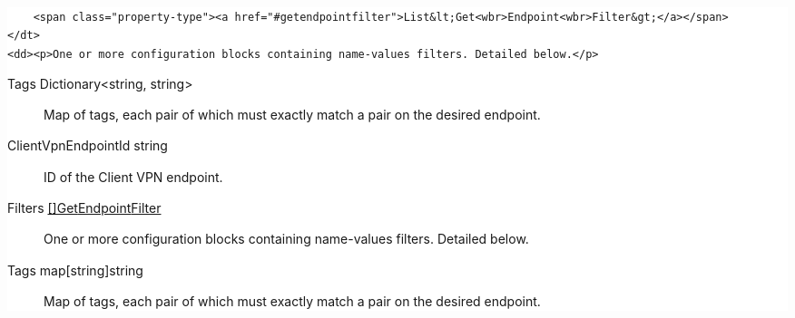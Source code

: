         <span class="property-type"><a href="#getendpointfilter">List&lt;Get<wbr>Endpoint<wbr>Filter&gt;</a></span>
    </dt>
    <dd><p>One or more configuration blocks containing name-values filters. Detailed below.</p>
</dd><dt class="property-optional"
            title="Optional">
        <span id="tags_csharp">
<a data-swiftype-name="resource-property" data-swiftype-type="text" href="#tags_csharp" style="color: inherit; text-decoration: inherit;">Tags</a>
</span>
        <span class="property-indicator"></span>
        <span class="property-type">Dictionary&lt;string, string&gt;</span>
    </dt>
    <dd><p>Map of tags, each pair of which must exactly match a pair on the desired endpoint.</p>
</dd></dl>
</pulumi-choosable>
</div>

<div>
<pulumi-choosable type="language" values="go">
<dl class="resources-properties"><dt class="property-optional"
            title="Optional">
        <span id="clientvpnendpointid_go">
<a data-swiftype-name="resource-property" data-swiftype-type="text" href="#clientvpnendpointid_go" style="color: inherit; text-decoration: inherit;">Client<wbr>Vpn<wbr>Endpoint<wbr>Id</a>
</span>
        <span class="property-indicator"></span>
        <span class="property-type">string</span>
    </dt>
    <dd><p>ID of the Client VPN endpoint.</p>
</dd><dt class="property-optional"
            title="Optional">
        <span id="filters_go">
<a data-swiftype-name="resource-property" data-swiftype-type="text" href="#filters_go" style="color: inherit; text-decoration: inherit;">Filters</a>
</span>
        <span class="property-indicator"></span>
        <span class="property-type"><a href="#getendpointfilter">[]Get<wbr>Endpoint<wbr>Filter</a></span>
    </dt>
    <dd><p>One or more configuration blocks containing name-values filters. Detailed below.</p>
</dd><dt class="property-optional"
            title="Optional">
        <span id="tags_go">
<a data-swiftype-name="resource-property" data-swiftype-type="text" href="#tags_go" style="color: inherit; text-decoration: inherit;">Tags</a>
</span>
        <span class="property-indicator"></span>
        <span class="property-type">map[string]string</span>
    </dt>
    <dd><p>Map of tags, each pair of which must exactly match a pair on the desired endpoint.</p>
</dd></dl>
</pulumi-choosable>
</div>
